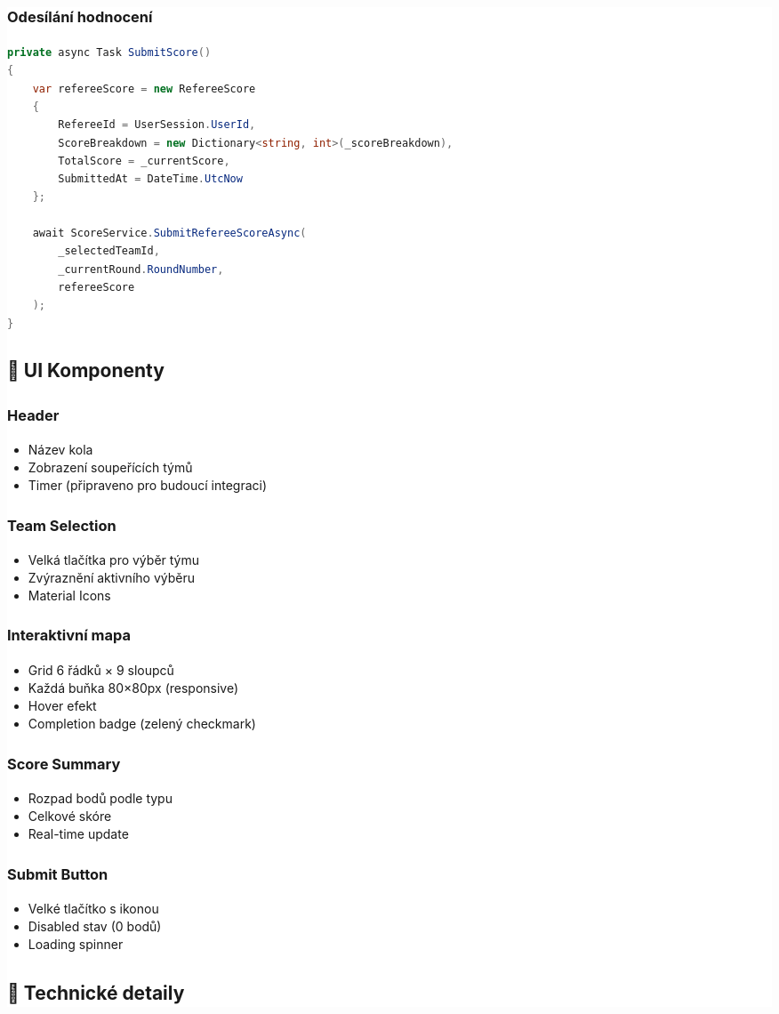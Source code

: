 ### Odesílání hodnocení
```csharp
private async Task SubmitScore()
{
    var refereeScore = new RefereeScore
    {
        RefereeId = UserSession.UserId,
        ScoreBreakdown = new Dictionary<string, int>(_scoreBreakdown),
        TotalScore = _currentScore,
        SubmittedAt = DateTime.UtcNow
    };
    
    await ScoreService.SubmitRefereeScoreAsync(
        _selectedTeamId, 
        _currentRound.RoundNumber, 
        refereeScore
    );
}
```

## 🎨 UI Komponenty

### Header
- Název kola
- Zobrazení soupeřících týmů
- Timer (připraveno pro budoucí integraci)

### Team Selection
- Velká tlačítka pro výběr týmu
- Zvýraznění aktivního výběru
- Material Icons

### Interaktivní mapa
- Grid 6 řádků × 9 sloupců
- Každá buňka 80×80px (responsive)
- Hover efekt
- Completion badge (zelený checkmark)

### Score Summary
- Rozpad bodů podle typu
- Celkové skóre
- Real-time update

### Submit Button
- Velké tlačítko s ikonou
- Disabled stav (0 bodů)
- Loading spinner

## 🔧 Technické detaily
